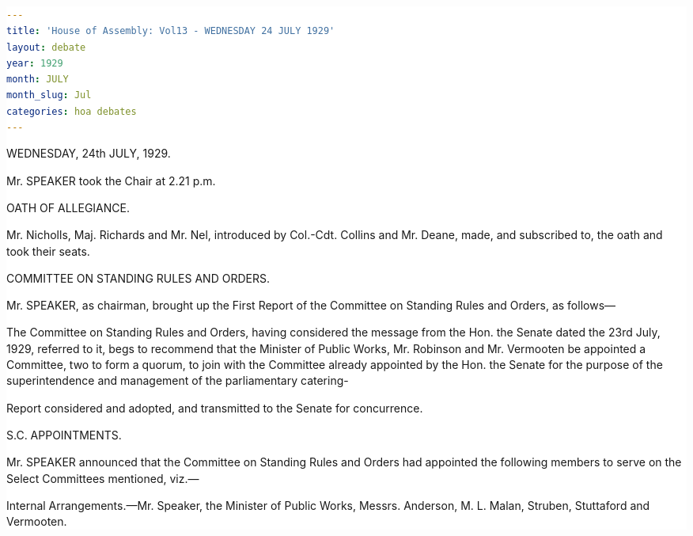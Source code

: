```yaml
---
title: 'House of Assembly: Vol13 - WEDNESDAY 24 JULY 1929'
layout: debate
year: 1929
month: JULY
month_slug: Jul
categories: hoa debates
---
```


<debateSection name="#opening">

<heading><span class="col_53-54" refersTo="page_0054"/>WEDNESDAY, 24th JULY, 1929.</heading>

<prayers>

<narrative>

Mr. SPEAKER took the Chair at <recordedTime time="1929-07-24T14:21:00">2.21 p.m.</recordedTime>

</narrative>

</prayers>

<debateSection name="#oath_of_allegiance">

<heading>OATH OF ALLEGIANCE.</heading>

<p>Mr. Nicholls, Maj. Richards and Mr. Nel, introduced by Col.-Cdt. Collins and Mr. Deane, made, and subscribed to, the oath and took their seats.</p>

</debateSection>

<debateSection name="#committee_on_standing_rules_and_orders">

<heading>COMMITTEE ON STANDING RULES AND ORDERS.</heading>

<p>Mr. SPEAKER, as chairman, brought up the First Report of the Committee on Standing Rules and Orders, as follows&#x2014;</p>

<block name="quote">The Committee on Standing Rules and Orders, having considered the message from the Hon. the Senate dated the 23rd July, 1929, referred to it, begs to recommend that the Minister of Public Works, Mr. Robinson and Mr. Vermooten be appointed a Committee, two to form a quorum, to join with the Committee already appointed by the Hon. the Senate for the purpose of the superintendence and management of the parliamentary catering-</block>

<p>Report considered and adopted, and transmitted to the Senate for concurrence.</p>

</debateSection>

<debateSection name="#s_c_appointments">

<heading>S.C. APPOINTMENTS.</heading>

<p>Mr. SPEAKER announced that the Committee on Standing Rules and Orders had appointed the following members to serve on the Select Committees mentioned, viz.&#x2014;</p>

<block name="quote">Internal Arrangements.&#x2014;Mr. Speaker, the Minister of Public Works, Messrs. Anderson, M. L. Malan, Struben, Stuttaford and Vermooten.</block>
